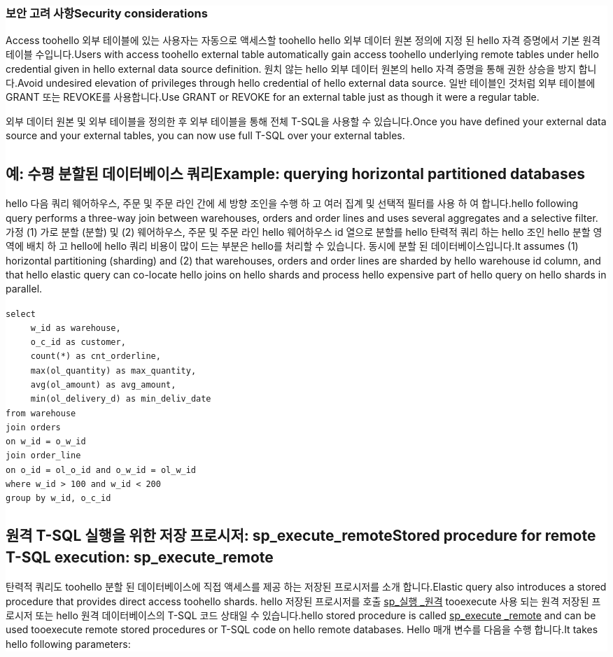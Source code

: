### <a name="security-considerations"></a><span data-ttu-id="6f919-157">보안 고려 사항</span><span class="sxs-lookup"><span data-stu-id="6f919-157">Security considerations</span></span>
<span data-ttu-id="6f919-158">Access toohello 외부 테이블에 있는 사용자는 자동으로 액세스할 toohello hello 외부 데이터 원본 정의에 지정 된 hello 자격 증명에서 기본 원격 테이블 수입니다.</span><span class="sxs-lookup"><span data-stu-id="6f919-158">Users with access toohello external table automatically gain access toohello underlying remote tables under hello credential given in hello external data source definition.</span></span> <span data-ttu-id="6f919-159">원치 않는 hello 외부 데이터 원본의 hello 자격 증명을 통해 권한 상승을 방지 합니다.</span><span class="sxs-lookup"><span data-stu-id="6f919-159">Avoid undesired elevation of privileges through hello credential of hello external data source.</span></span> <span data-ttu-id="6f919-160">일반 테이블인 것처럼 외부 테이블에 GRANT 또는 REVOKE를 사용합니다.</span><span class="sxs-lookup"><span data-stu-id="6f919-160">Use GRANT or REVOKE for an external table just as though it were a regular table.</span></span>  

<span data-ttu-id="6f919-161">외부 데이터 원본 및 외부 테이블을 정의한 후 외부 테이블을 통해 전체 T-SQL을 사용할 수 있습니다.</span><span class="sxs-lookup"><span data-stu-id="6f919-161">Once you have defined your external data source and your external tables, you can now use full T-SQL over your external tables.</span></span>

## <a name="example-querying-horizontal-partitioned-databases"></a><span data-ttu-id="6f919-162">예: 수평 분할된 데이터베이스 쿼리</span><span class="sxs-lookup"><span data-stu-id="6f919-162">Example: querying horizontal partitioned databases</span></span>
<span data-ttu-id="6f919-163">hello 다음 쿼리 웨어하우스, 주문 및 주문 라인 간에 세 방향 조인을 수행 하 고 여러 집계 및 선택적 필터를 사용 하 여 합니다.</span><span class="sxs-lookup"><span data-stu-id="6f919-163">hello following query performs a three-way join between warehouses, orders and order lines and uses several aggregates and a selective filter.</span></span> <span data-ttu-id="6f919-164">가정 (1) 가로 분할 (분할) 및 (2) 웨어하우스, 주문 및 주문 라인 hello 웨어하우스 id 열으로 분할를 hello 탄력적 쿼리 하는 hello 조인 hello 분할 영역에 배치 하 고 hello에 hello 쿼리 비용이 많이 드는 부분은 hello를 처리할 수 있습니다. 동시에 분할 된 데이터베이스입니다.</span><span class="sxs-lookup"><span data-stu-id="6f919-164">It assumes (1) horizontal partitioning (sharding) and (2) that warehouses, orders and order lines are sharded by hello warehouse id column, and that hello elastic query can co-locate hello joins on hello shards and process hello expensive part of hello query on hello shards in parallel.</span></span> 

    select  
         w_id as warehouse,
         o_c_id as customer,
         count(*) as cnt_orderline,
         max(ol_quantity) as max_quantity,
         avg(ol_amount) as avg_amount, 
         min(ol_delivery_d) as min_deliv_date
    from warehouse 
    join orders 
    on w_id = o_w_id
    join order_line 
    on o_id = ol_o_id and o_w_id = ol_w_id 
    where w_id > 100 and w_id < 200 
    group by w_id, o_c_id 

## <a name="stored-procedure-for-remote-t-sql-execution-spexecuteremote"></a><span data-ttu-id="6f919-165">원격 T-SQL 실행을 위한 저장 프로시저: sp\_execute_remote</span><span class="sxs-lookup"><span data-stu-id="6f919-165">Stored procedure for remote T-SQL execution: sp\_execute_remote</span></span>
<span data-ttu-id="6f919-166">탄력적 쿼리도 toohello 분할 된 데이터베이스에 직접 액세스를 제공 하는 저장된 프로시저를 소개 합니다.</span><span class="sxs-lookup"><span data-stu-id="6f919-166">Elastic query also introduces a stored procedure that provides direct access toohello shards.</span></span> <span data-ttu-id="6f919-167">hello 저장된 프로시저를 호출 [sp\_실행 \_원격](https://msdn.microsoft.com/library/mt703714) tooexecute 사용 되는 원격 저장된 프로시저 또는 hello 원격 데이터베이스의 T-SQL 코드 상태일 수 있습니다.</span><span class="sxs-lookup"><span data-stu-id="6f919-167">hello stored procedure is called [sp\_execute \_remote](https://msdn.microsoft.com/library/mt703714) and can be used tooexecute remote stored procedures or T-SQL code on hello remote databases.</span></span> <span data-ttu-id="6f919-168">Hello 매개 변수를 다음을 수행 합니다.</span><span class="sxs-lookup"><span data-stu-id="6f919-168">It takes hello following parameters:</span></span> 
